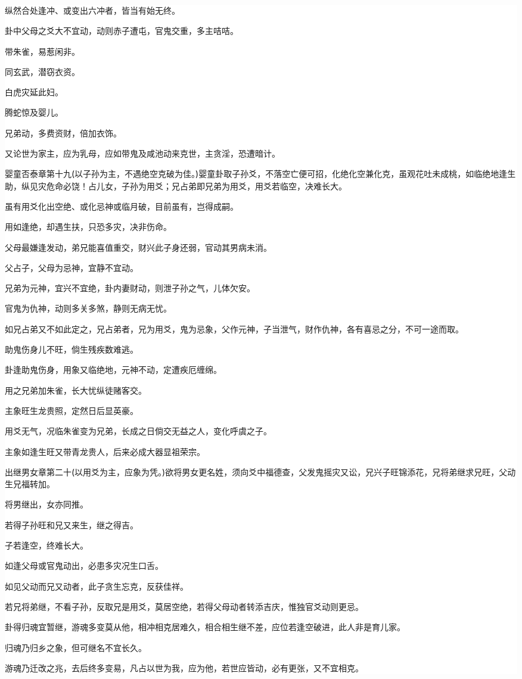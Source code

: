 纵然合处逢冲、或变出六冲者，皆当有始无终。

卦中父母之爻大不宜动，动则赤子遭屯，官鬼交重，多主咭咭。

带朱雀，易惹闲非。

同玄武，潜窃衣资。

白虎灾延此妇。

腾蛇惊及婴儿。

兄弟动，多费资财，倍加衣饰。

又论世为家主，应为乳母，应如带鬼及咸池动来克世，主贪淫，恐遭暗计。

婴童否泰章第十九(以子孙为主，不遇绝空克破为佳。)婴童卦取子孙爻，不落空亡便可招，化绝化空兼化克，虽观花吐未成桃，如临绝地逢生助，纵见灾危命必饶！占儿女，子孙为用爻；兄占弟即兄弟为用爻，用爻若临空，决难长大。

虽有用爻化出空绝、或化忌神或临月破，目前虽有，岂得成嗣。

用如逢绝，却遇生扶，只恐多灾，决非伤命。

父母最嫌逢发动，弟兄能喜值重交，财兴此子身还弱，官动其男病未消。

父占子，父母为忌神，宜静不宜动。

兄弟为元神，宜兴不宜绝，卦内妻财动，则泄子孙之气，儿体欠安。

官鬼为仇神，动则多关多煞，静则无病无忧。

如兄占弟又不如此定之，兄占弟者，兄为用爻，鬼为忌象，父作元神，子当泄气，财作仇神，各有喜忌之分，不可一途而取。

助鬼伤身儿不旺，倘生残疾数难逃。

卦逢助鬼伤身，用象又临绝地，元神不动，定遭疾厄缠绵。

用之兄弟加朱雀，长大忧纵徒赌客交。

主象旺生龙贵照，定然日后显英豪。

用爻无气，况临朱雀变为兄弟，长成之日倘交无益之人，变化呼虞之子。

主象如逢生旺又带青龙贵人，后来必成大器显祖荣宗。

出继男女章第二十(以用爻为主，应象为凭。)欲将男女更名姓，须向爻中福德查，父发鬼摇灾又讼，兄兴子旺锦添花，兄将弟继求兄旺，父动生兄福转加。

将男继出，女亦同推。

若得子孙旺和兄又来生，继之得吉。

子若逢空，终难长大。

如逢父母或官鬼动出，必患多灾况生口舌。

如见父动而兄又动者，此子贪生忘克，反获佳祥。

若兄将弟继，不看子孙，反取兄是用爻，莫居空绝，若得父母动者转添吉庆，惟独官爻动则更忌。

卦得归魂宜暂继，游魂多变莫从他，相冲相克居难久，相合相生继不差，应位若逢空破进，此人非是育儿家。

归魂乃归乡之象，但可继名不宜长久。

游魂乃迁改之兆，去后终多变易，凡占以世为我，应为他，若世应皆动，必有更张，又不宜相克。
